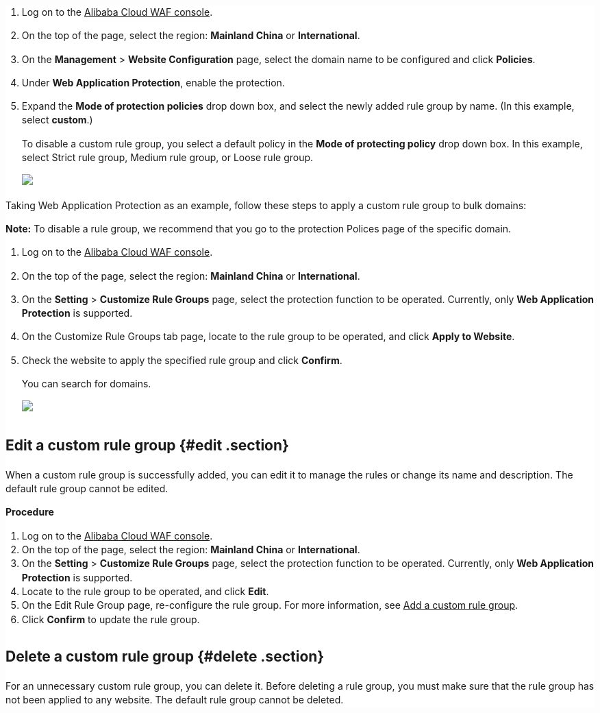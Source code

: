 1.  Log on to the [Alibaba Cloud WAF console](https://yundun.console.aliyun.com/?p=waf).
2.  On the top of the page, select the region: **Mainland China** or **International**.
3.  On the **Management** \> **Website Configuration** page, select the domain name to be configured and click **Policies**.
4.  Under **Web Application Protection**, enable the protection.
5.  Expand the **Mode of protection policies** drop down box, and select the newly added rule group by name. \(In this example, select **custom**.\)

    To disable a custom rule group, you select a default policy in the **Mode of protecting policy** drop down box. In this example, select Strict rule group, Medium rule group, or Loose rule group.

    ![](http://static-aliyun-doc.oss-cn-hangzhou.aliyuncs.com/assets/img/77901/156042402533861_en-US.png)


Taking Web Application Protection as an example, follow these steps to apply a custom rule group to bulk domains:

**Note:** To disable a rule group, we recommend that you go to the protection Polices page of the specific domain.

1.  Log on to the [Alibaba Cloud WAF console](https://yundun.console.aliyun.com/?p=waf).
2.  On the top of the page, select the region: **Mainland China** or **International**.
3.  On the **Setting** \> **Customize Rule Groups** page, select the protection function to be operated. Currently, only **Web Application Protection** is supported.
4.  On the Customize Rule Groups tab page, locate to the rule group to be operated, and click **Apply to Website**.
5.  Check the website to apply the specified rule group and click **Confirm**.

    You can search for domains.

    ![](http://static-aliyun-doc.oss-cn-hangzhou.aliyuncs.com/assets/img/77901/156042402533864_en-US.png)


## Edit a custom rule group {#edit .section}

When a custom rule group is successfully added, you can edit it to manage the rules or change its name and description. The default rule group cannot be edited.

**Procedure** 

1.  Log on to the [Alibaba Cloud WAF console](https://yundun.console.aliyun.com/?p=waf).
2.  On the top of the page, select the region: **Mainland China** or **International**.
3.  On the **Setting** \> **Customize Rule Groups** page, select the protection function to be operated. Currently, only **Web Application Protection** is supported.
4.  Locate to the rule group to be operated, and click **Edit**.
5.  On the Edit Rule Group page, re-configure the rule group. For more information, see [Add a custom rule group](#).
6.  Click **Confirm** to update the rule group.

## Delete a custom rule group {#delete .section}

For an unnecessary custom rule group, you can delete it. Before deleting a rule group, you must make sure that the rule group has not been applied to any website. The default rule group cannot be deleted.
